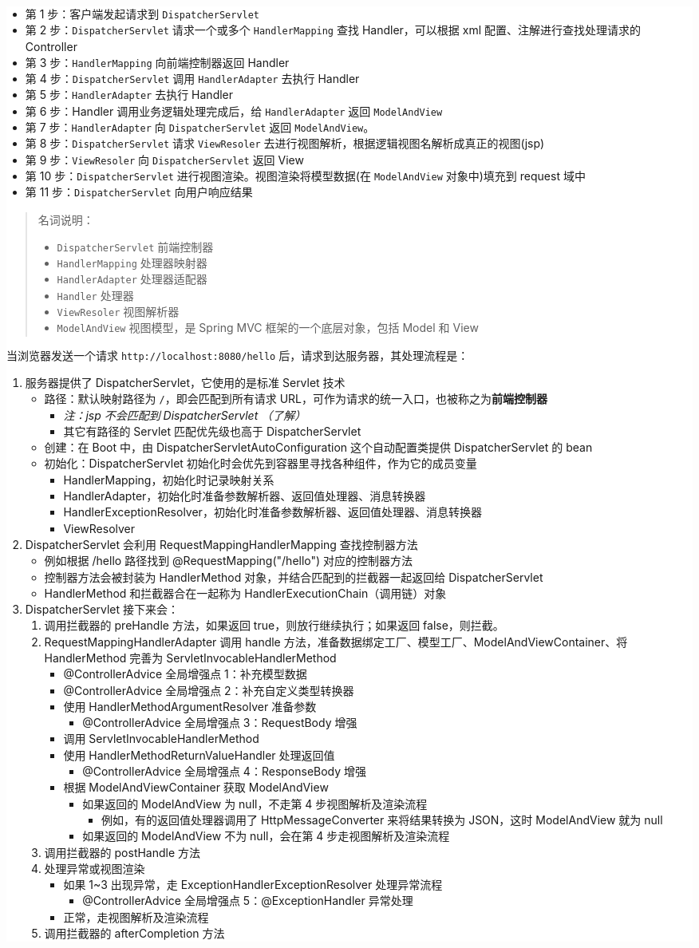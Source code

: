 - 第 1 步：客户端发起请求到 `DispatcherServlet`
- 第 2 步：`DispatcherServlet` 请求一个或多个 `HandlerMapping` 查找 Handler，可以根据 xml 配置、注解进行查找处理请求的 Controller
- 第 3 步：`HandlerMapping` 向前端控制器返回 Handler
- 第 4 步：`DispatcherServlet` 调用 `HandlerAdapter` 去执行 Handler
- 第 5 步：`HandlerAdapter` 去执行 Handler
- 第 6 步：Handler 调用业务逻辑处理完成后，给 `HandlerAdapter` 返回 `ModelAndView`
- 第 7 步：`HandlerAdapter` 向 `DispatcherServlet` 返回 `ModelAndView`。
- 第 8 步：`DispatcherServlet` 请求 `ViewResoler` 去进行视图解析，根据逻辑视图名解析成真正的视图(jsp)
- 第 9 步：`ViewResoler` 向 `DispatcherServlet` 返回 View
- 第 10 步：`DispatcherServlet` 进行视图渲染。视图渲染将模型数据(在 `ModelAndView` 对象中)填充到 request 域中
- 第 11 步：`DispatcherServlet` 向用户响应结果

> 名词说明：
>
> - `DispatcherServlet` 前端控制器
> - `HandlerMapping` 处理器映射器
> - `HandlerAdapter` 处理器适配器
> - `Handler` 处理器
> - `ViewResoler` 视图解析器
> - `ModelAndView` 视图模型，是 Spring MVC 框架的一个底层对象，包括 Model 和 View

当浏览器发送一个请求 `http://localhost:8080/hello` 后，请求到达服务器，其处理流程是：

1. 服务器提供了 DispatcherServlet，它使用的是标准 Servlet 技术
   - 路径：默认映射路径为 `/`，即会匹配到所有请求 URL，可作为请求的统一入口，也被称之为**前端控制器**
     - _注：jsp 不会匹配到 DispatcherServlet （了解）_
     - 其它有路径的 Servlet 匹配优先级也高于 DispatcherServlet
   - 创建：在 Boot 中，由 DispatcherServletAutoConfiguration 这个自动配置类提供 DispatcherServlet 的 bean
   - 初始化：DispatcherServlet 初始化时会优先到容器里寻找各种组件，作为它的成员变量
     - HandlerMapping，初始化时记录映射关系
     - HandlerAdapter，初始化时准备参数解析器、返回值处理器、消息转换器
     - HandlerExceptionResolver，初始化时准备参数解析器、返回值处理器、消息转换器
     - ViewResolver
2. DispatcherServlet 会利用 RequestMappingHandlerMapping 查找控制器方法
   - 例如根据 /hello 路径找到 @RequestMapping("/hello") 对应的控制器方法
   - 控制器方法会被封装为 HandlerMethod 对象，并结合匹配到的拦截器一起返回给 DispatcherServlet
   - HandlerMethod 和拦截器合在一起称为 HandlerExecutionChain（调用链）对象
3. DispatcherServlet 接下来会：
   1. 调用拦截器的 preHandle 方法，如果返回 true，则放行继续执行；如果返回 false，则拦截。
   2. RequestMappingHandlerAdapter 调用 handle 方法，准备数据绑定工厂、模型工厂、ModelAndViewContainer、将 HandlerMethod 完善为 ServletInvocableHandlerMethod
      - @ControllerAdvice 全局增强点 1：补充模型数据
      - @ControllerAdvice 全局增强点 2：补充自定义类型转换器
      - 使用 HandlerMethodArgumentResolver 准备参数
        - @ControllerAdvice 全局增强点 3：RequestBody 增强
      - 调用 ServletInvocableHandlerMethod
      - 使用 HandlerMethodReturnValueHandler 处理返回值
        - @ControllerAdvice 全局增强点 4：ResponseBody 增强
      - 根据 ModelAndViewContainer 获取 ModelAndView
        - 如果返回的 ModelAndView 为 null，不走第 4 步视图解析及渲染流程
          - 例如，有的返回值处理器调用了 HttpMessageConverter 来将结果转换为 JSON，这时 ModelAndView 就为 null
        - 如果返回的 ModelAndView 不为 null，会在第 4 步走视图解析及渲染流程
   3. 调用拦截器的 postHandle 方法
   4. 处理异常或视图渲染
      - 如果 1~3 出现异常，走 ExceptionHandlerExceptionResolver 处理异常流程
        - @ControllerAdvice 全局增强点 5：@ExceptionHandler 异常处理
      - 正常，走视图解析及渲染流程
   5. 调用拦截器的 afterCompletion 方法
